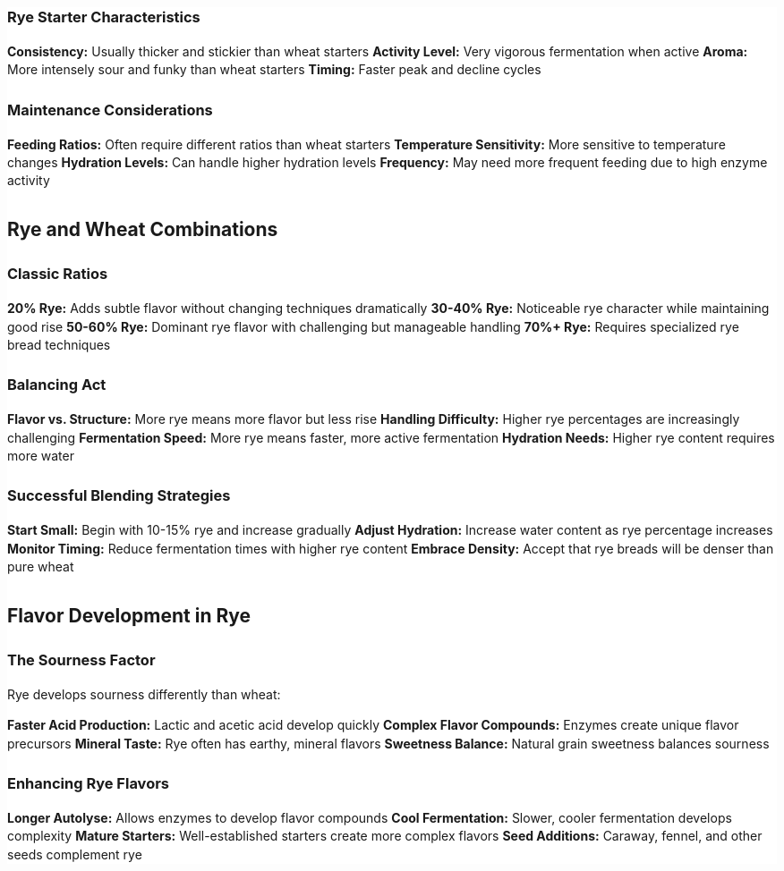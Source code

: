 ### Rye Starter Characteristics

**Consistency:** Usually thicker and stickier than wheat starters
**Activity Level:** Very vigorous fermentation when active
**Aroma:** More intensely sour and funky than wheat starters
**Timing:** Faster peak and decline cycles

### Maintenance Considerations

**Feeding Ratios:** Often require different ratios than wheat starters
**Temperature Sensitivity:** More sensitive to temperature changes
**Hydration Levels:** Can handle higher hydration levels
**Frequency:** May need more frequent feeding due to high enzyme activity

## Rye and Wheat Combinations

### Classic Ratios

**20% Rye:** Adds subtle flavor without changing techniques dramatically
**30-40% Rye:** Noticeable rye character while maintaining good rise
**50-60% Rye:** Dominant rye flavor with challenging but manageable handling
**70%+ Rye:** Requires specialized rye bread techniques

### Balancing Act

**Flavor vs. Structure:** More rye means more flavor but less rise
**Handling Difficulty:** Higher rye percentages are increasingly challenging
**Fermentation Speed:** More rye means faster, more active fermentation
**Hydration Needs:** Higher rye content requires more water

### Successful Blending Strategies

**Start Small:** Begin with 10-15% rye and increase gradually
**Adjust Hydration:** Increase water content as rye percentage increases
**Monitor Timing:** Reduce fermentation times with higher rye content
**Embrace Density:** Accept that rye breads will be denser than pure wheat

## Flavor Development in Rye

### The Sourness Factor

Rye develops sourness differently than wheat:

**Faster Acid Production:** Lactic and acetic acid develop quickly
**Complex Flavor Compounds:** Enzymes create unique flavor precursors
**Mineral Taste:** Rye often has earthy, mineral flavors
**Sweetness Balance:** Natural grain sweetness balances sourness

### Enhancing Rye Flavors

**Longer Autolyse:** Allows enzymes to develop flavor compounds
**Cool Fermentation:** Slower, cooler fermentation develops complexity
**Mature Starters:** Well-established starters create more complex flavors
**Seed Additions:** Caraway, fennel, and other seeds complement rye
